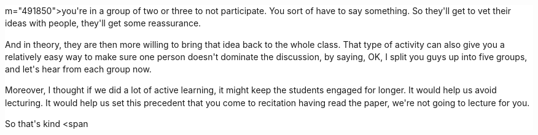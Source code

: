   m="491850">you're</span> <span m="491970">in</span> <span m="492090">a</span>
  <span m="492120">group</span> <span m="492390">of</span> <span
  m="492480">two</span> <span m="492630">or</span> <span m="492720">three</span>
  <span m="492960">to</span> <span m="493110">not</span> <span
  m="493410">participate.</span> <span m="494090">You</span> <span
  m="494160">sort</span> <span m="494340">of</span> <span m="494850">have</span>
  <span m="495030">to</span> <span m="495150">say</span> <span
  m="495390">something.</span> <span m="496450">So</span> <span
  m="496650">they'll</span> <span m="496890">get</span> <span
  m="497100">to</span> <span m="497220">vet</span> <span m="497400">their</span>
  <span m="497550">ideas</span> <span m="497850">with</span> <span
  m="497940">people,</span> <span m="498270">they'll</span> <span
  m="498420">get</span> <span m="498630">some</span> <span
  m="498780">reassurance.</span></p><p><span m="499490">And</span> <span
  m="499930">in</span> <span m="500370">theory,</span> <span
  m="500820">they</span> <span m="500965">are</span> <span
  m="501110">then</span> <span m="501420">more</span> <span
  m="501930">willing</span> <span m="502680">to</span> <span
  m="503010">bring</span> <span m="503280">that</span> <span
  m="503460">idea</span> <span m="503790">back</span> <span m="504030">to</span>
  <span m="504120">the</span> <span m="504240">whole</span> <span
  m="504420">class.</span> <span m="506050">That</span> <span
  m="506340">type</span> <span m="506550">of</span> <span
  m="506670">activity</span> <span m="507090">can</span> <span
  m="507300">also</span> <span m="507690">give</span> <span
  m="507900">you</span> <span m="509200">a</span> <span
  m="509250">relatively</span> <span m="509760">easy</span> <span
  m="510030">way</span> <span m="510360">to</span> <span m="510540">make</span>
  <span m="510780">sure</span> <span m="511080">one</span> <span
  m="511410">person</span> <span m="511830">doesn't</span> <span
  m="512130">dominate</span> <span m="512760">the</span> <span
  m="512880">discussion,</span> <span m="513480">by</span> <span
  m="513690">saying,</span> <span m="513960">OK,</span> <span
  m="514770">I</span> <span m="515120">split</span> <span m="515450">you</span>
  <span m="515559">guys</span> <span m="515629">up</span> <span
  m="515664">into</span> <span m="515700">five</span> <span
  m="515909">groups,</span> <span m="516210">and</span> <span
  m="516330">let's</span> <span m="516539">hear</span> <span
  m="517110">from</span> <span m="517260">each</span> <span
  m="517380">group</span> <span m="518165">now.</span></p><p><span
  m="519143">Moreover,</span> <span m="520140">I</span> <span
  m="520169">thought</span> <span m="520350">if</span> <span
  m="520440">we</span> <span m="520559">did</span> <span m="520710">a</span>
  <span m="520799">lot</span> <span m="521010">of</span> <span
  m="521100">active</span> <span m="521400">learning,</span> <span
  m="522330">it</span> <span m="522419">might</span> <span
  m="522630">keep</span> <span m="523020">the</span> <span
  m="523140">students</span> <span m="523530">engaged</span> <span
  m="523890">for</span> <span m="524039">longer.</span> <span
  m="524960">It</span> <span m="525040">would</span> <span
  m="525210">help</span> <span m="525420">us</span> <span
  m="525570">avoid</span> <span m="525870">lecturing.</span> <span
  m="526700">It</span> <span m="526890">would</span> <span
  m="526985">help</span> <span m="527080">us</span> <span m="527190">set</span>
  <span m="527460">this</span> <span m="527610">precedent</span> <span
  m="528030">that</span> <span m="528150">you</span> <span
  m="528330">come</span> <span m="528590">to</span> <span
  m="528690">recitation</span> <span m="529380">having</span> <span
  m="529800">read</span> <span m="529920">the</span> <span
  m="530040">paper,</span> <span m="530430">we're</span> <span
  m="530580">not</span> <span m="530790">going</span> <span m="530910">to</span>
  <span m="530970">lecture</span> <span m="531240">for</span> <span
  m="531420">you.</span></p><p><span m="532770">So</span> <span
  m="532890">that's</span> <span m="533070">kind</span> <span